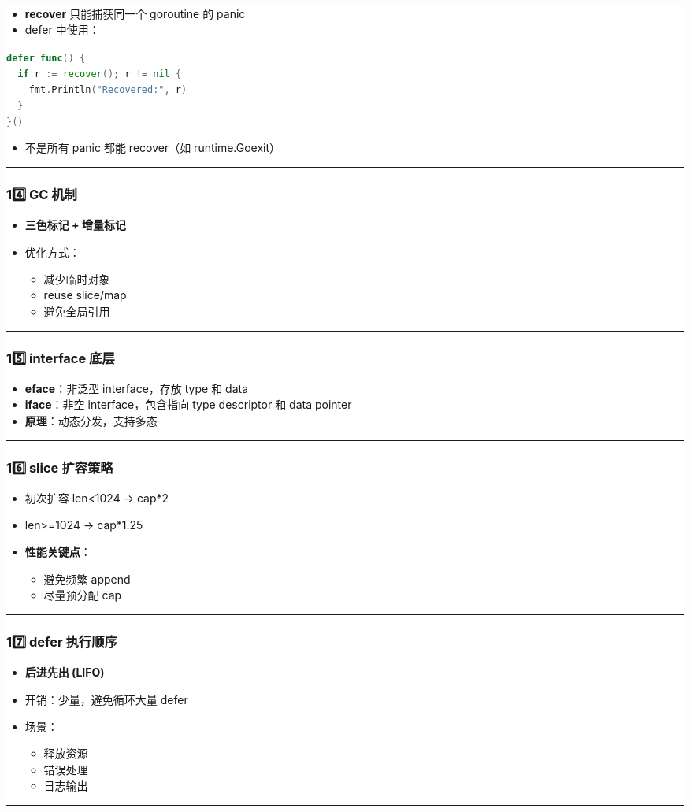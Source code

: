 * **recover** 只能捕获同一个 goroutine 的 panic
* defer 中使用：

```go
defer func() {
  if r := recover(); r != nil {
    fmt.Println("Recovered:", r)
  }
}()
```

* 不是所有 panic 都能 recover（如 runtime.Goexit）

---

### 14️⃣ GC 机制

* **三色标记 + 增量标记**
* 优化方式：

  * 减少临时对象
  * reuse slice/map
  * 避免全局引用

---

### 15️⃣ interface 底层

* **eface**：非泛型 interface，存放 type 和 data
* **iface**：非空 interface，包含指向 type descriptor 和 data pointer
* **原理**：动态分发，支持多态

---

### 16️⃣ slice 扩容策略

* 初次扩容 len<1024 → cap*2
* len>=1024 → cap*1.25
* **性能关键点**：

  * 避免频繁 append
  * 尽量预分配 cap

---

### 17️⃣ defer 执行顺序

* **后进先出 (LIFO)**
* 开销：少量，避免循环大量 defer
* 场景：

  * 释放资源
  * 错误处理
  * 日志输出

---
